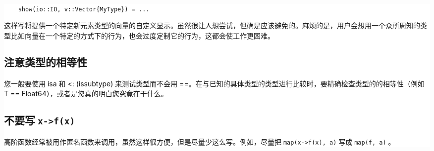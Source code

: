 ```
    show(io::IO, v::Vector{MyType}) = ...
```

这样写将提供一个特定新元素类型的向量的自定义显示。虽然很让人想尝试，但确是应该避免的。麻烦的是，用户会想用一个众所周知的类型比如向量在一个特定的方式下的行为，也会过度定制它的行为，这都会使工作更困难。

## 注意类型的相等性


您一般要使用 isa 和 <: (issubtype) 来测试类型而不会用 ==。在与已知的具体类型的类型进行比较时，要精确检查类型的的相等性（例如 T == Float64），或者是您真的明白您究竟在干什么。

## 不要写 ``x->f(x)``


高阶函数经常被用作匿名函数来调用，虽然这样很方便，但是尽量少这么写。例如，尽量把 ``map(x->f(x), a)`` 写成 ``map(f, a)`` 。


